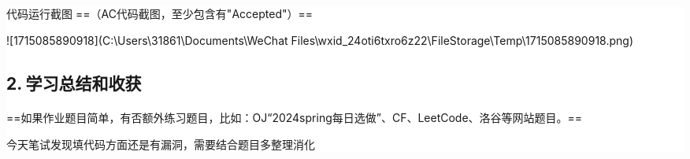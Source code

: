 

代码运行截图 ==（AC代码截图，至少包含有"Accepted"）==



![1715085890918](C:\Users\31861\Documents\WeChat Files\wxid_24oti6txro6z22\FileStorage\Temp\1715085890918.png)

## 2. 学习总结和收获

==如果作业题目简单，有否额外练习题目，比如：OJ“2024spring每日选做”、CF、LeetCode、洛谷等网站题目。==

今天笔试发现填代码方面还是有漏洞，需要结合题目多整理消化



